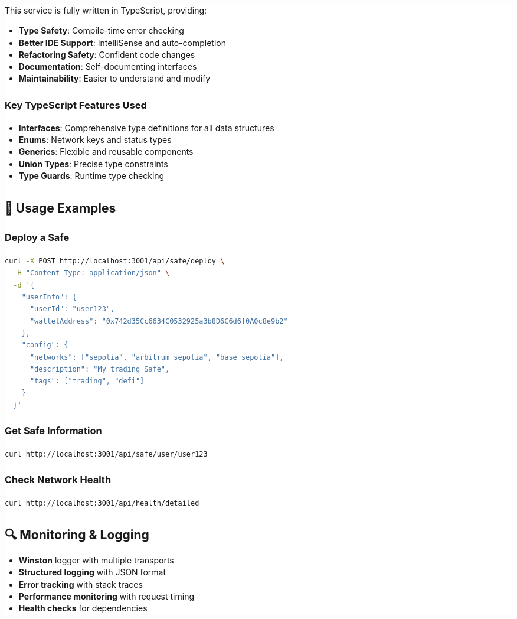 This service is fully written in TypeScript, providing:

- **Type Safety**: Compile-time error checking
- **Better IDE Support**: IntelliSense and auto-completion
- **Refactoring Safety**: Confident code changes
- **Documentation**: Self-documenting interfaces
- **Maintainability**: Easier to understand and modify

### Key TypeScript Features Used

- **Interfaces**: Comprehensive type definitions for all data structures
- **Enums**: Network keys and status types
- **Generics**: Flexible and reusable components
- **Union Types**: Precise type constraints
- **Type Guards**: Runtime type checking

## 📝 Usage Examples

### Deploy a Safe

```bash
curl -X POST http://localhost:3001/api/safe/deploy \
  -H "Content-Type: application/json" \
  -d '{
    "userInfo": {
      "userId": "user123",
      "walletAddress": "0x742d35Cc6634C0532925a3b8D6C6d6f0A0c8e9b2"
    },
    "config": {
      "networks": ["sepolia", "arbitrum_sepolia", "base_sepolia"],
      "description": "My trading Safe",
      "tags": ["trading", "defi"]
    }
  }'
```

### Get Safe Information

```bash
curl http://localhost:3001/api/safe/user/user123
```

### Check Network Health

```bash
curl http://localhost:3001/api/health/detailed
```

## 🔍 Monitoring & Logging

- **Winston** logger with multiple transports
- **Structured logging** with JSON format
- **Error tracking** with stack traces
- **Performance monitoring** with request timing
- **Health checks** for dependencies
